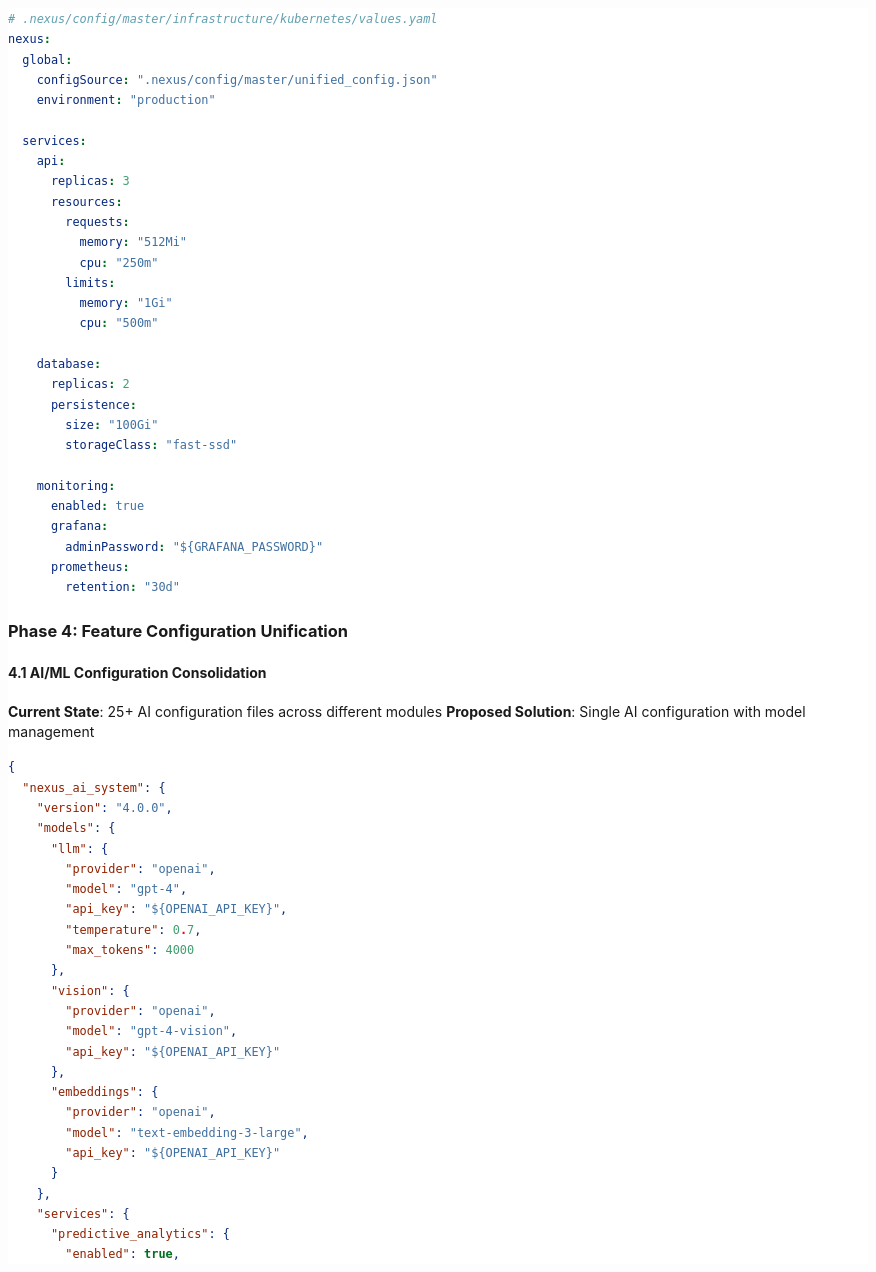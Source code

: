 ```yaml
# .nexus/config/master/infrastructure/kubernetes/values.yaml
nexus:
  global:
    configSource: ".nexus/config/master/unified_config.json"
    environment: "production"

  services:
    api:
      replicas: 3
      resources:
        requests:
          memory: "512Mi"
          cpu: "250m"
        limits:
          memory: "1Gi"
          cpu: "500m"

    database:
      replicas: 2
      persistence:
        size: "100Gi"
        storageClass: "fast-ssd"

    monitoring:
      enabled: true
      grafana:
        adminPassword: "${GRAFANA_PASSWORD}"
      prometheus:
        retention: "30d"
```

### **Phase 4: Feature Configuration Unification**

#### **4.1 AI/ML Configuration Consolidation**

**Current State**: 25+ AI configuration files across different modules
**Proposed Solution**: Single AI configuration with model management

```json
{
  "nexus_ai_system": {
    "version": "4.0.0",
    "models": {
      "llm": {
        "provider": "openai",
        "model": "gpt-4",
        "api_key": "${OPENAI_API_KEY}",
        "temperature": 0.7,
        "max_tokens": 4000
      },
      "vision": {
        "provider": "openai",
        "model": "gpt-4-vision",
        "api_key": "${OPENAI_API_KEY}"
      },
      "embeddings": {
        "provider": "openai",
        "model": "text-embedding-3-large",
        "api_key": "${OPENAI_API_KEY}"
      }
    },
    "services": {
      "predictive_analytics": {
        "enabled": true,
```